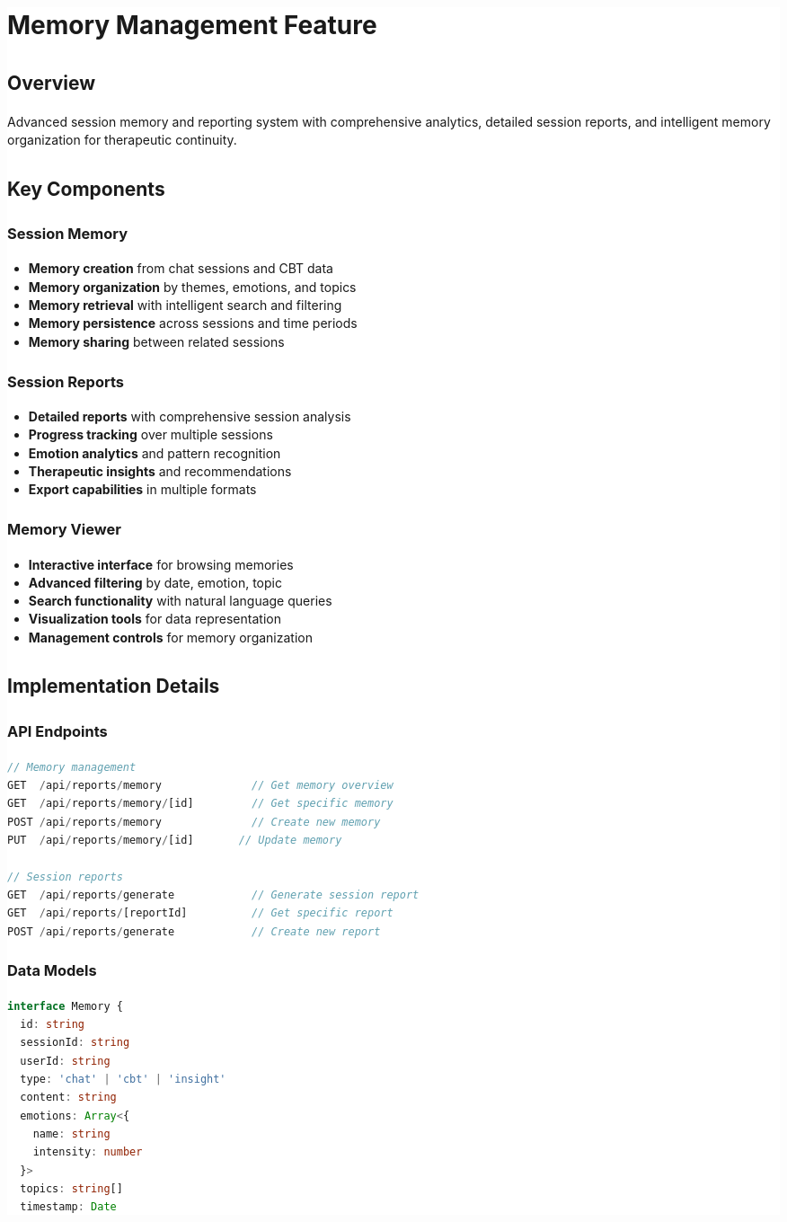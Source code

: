 # Memory Management Feature

## **Overview**
Advanced session memory and reporting system with comprehensive analytics, detailed session reports, and intelligent memory organization for therapeutic continuity.

## **Key Components**

### **Session Memory**
- **Memory creation** from chat sessions and CBT data
- **Memory organization** by themes, emotions, and topics
- **Memory retrieval** with intelligent search and filtering
- **Memory persistence** across sessions and time periods
- **Memory sharing** between related sessions

### **Session Reports**
- **Detailed reports** with comprehensive session analysis
- **Progress tracking** over multiple sessions
- **Emotion analytics** and pattern recognition
- **Therapeutic insights** and recommendations
- **Export capabilities** in multiple formats

### **Memory Viewer**
- **Interactive interface** for browsing memories
- **Advanced filtering** by date, emotion, topic
- **Search functionality** with natural language queries
- **Visualization tools** for data representation
- **Management controls** for memory organization

## **Implementation Details**

### **API Endpoints**
```typescript
// Memory management
GET  /api/reports/memory              // Get memory overview
GET  /api/reports/memory/[id]         // Get specific memory
POST /api/reports/memory              // Create new memory
PUT  /api/reports/memory/[id]       // Update memory

// Session reports
GET  /api/reports/generate            // Generate session report
GET  /api/reports/[reportId]          // Get specific report
POST /api/reports/generate            // Create new report
```

### **Data Models**
```typescript
interface Memory {
  id: string
  sessionId: string
  userId: string
  type: 'chat' | 'cbt' | 'insight'
  content: string
  emotions: Array<{
    name: string
    intensity: number
  }>
  topics: string[]
  timestamp: Date
```